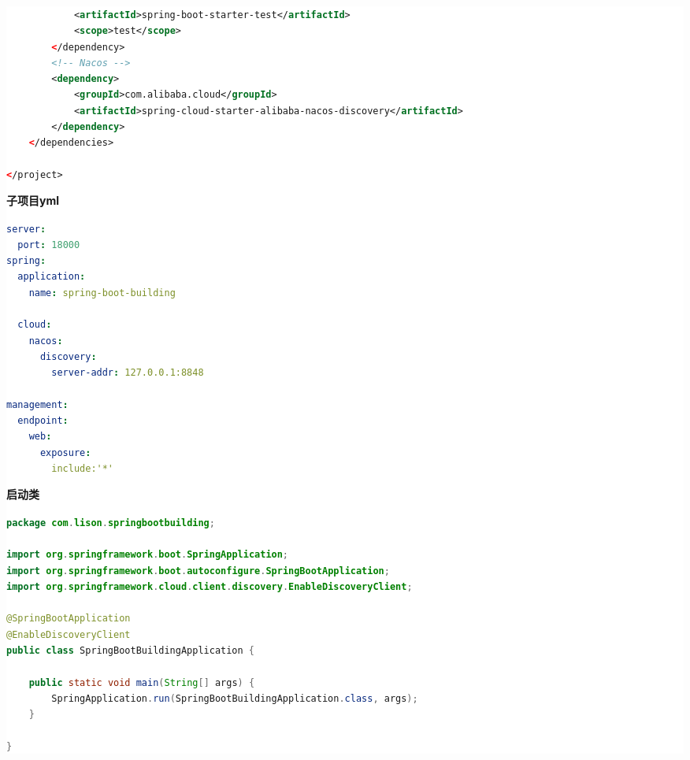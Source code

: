~~~xml
            <artifactId>spring-boot-starter-test</artifactId>
            <scope>test</scope>
        </dependency>
        <!-- Nacos -->
        <dependency>
            <groupId>com.alibaba.cloud</groupId>
            <artifactId>spring-cloud-starter-alibaba-nacos-discovery</artifactId>
        </dependency>
    </dependencies>

</project>

~~~

**子项目yml**



~~~yaml
server:
  port: 18000
spring:
  application:
    name: spring-boot-building

  cloud:
    nacos:
      discovery:
        server-addr: 127.0.0.1:8848

management:
  endpoint:
    web:
      exposure:
        include:'*'

~~~



**启动类**

~~~java
package com.lison.springbootbuilding;

import org.springframework.boot.SpringApplication;
import org.springframework.boot.autoconfigure.SpringBootApplication;
import org.springframework.cloud.client.discovery.EnableDiscoveryClient;

@SpringBootApplication
@EnableDiscoveryClient
public class SpringBootBuildingApplication {

    public static void main(String[] args) {
        SpringApplication.run(SpringBootBuildingApplication.class, args);
    }

}

~~~

